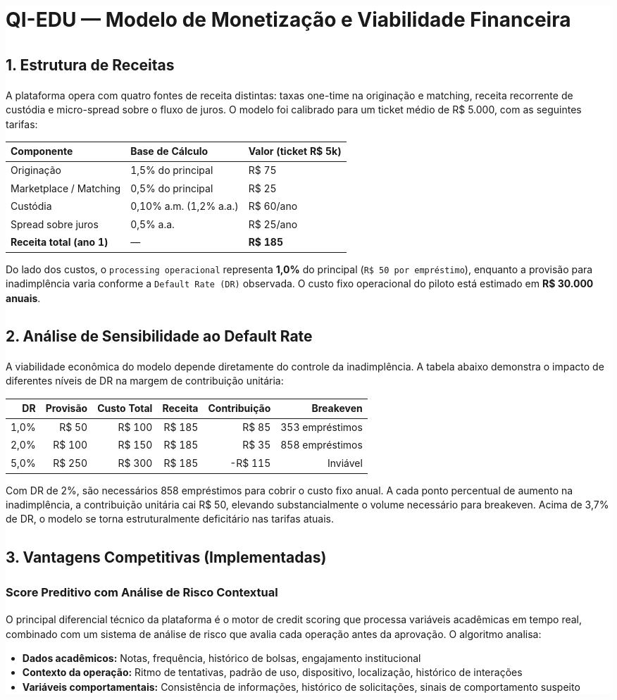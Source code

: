 # QI-EDU — Modelo de Monetização e Viabilidade Financeira

## 1. Estrutura de Receitas

A plataforma opera com quatro fontes de receita distintas: taxas one-time na originação e matching, receita recorrente de custódia e micro-spread sobre o fluxo de juros. O modelo foi calibrado para um ticket médio de R$ 5.000, com as seguintes tarifas:

| Componente                | Base de Cálculo        | Valor (ticket R$ 5k) |
| :------------------------ | :--------------------- | :------------------- |
| Originação                | 1,5% do principal      | R$ 75                |
| Marketplace / Matching    | 0,5% do principal      | R$ 25                |
| Custódia                  | 0,10% a.m. (1,2% a.a.) | R$ 60/ano            |
| Spread sobre juros        | 0,5% a.a.              | R$ 25/ano            |
| **Receita total (ano 1)** | —                      | **R$ 185**           |

Do lado dos custos, o `processing operacional` representa **1,0%** do principal (`R$ 50 por empréstimo`), enquanto a provisão para inadimplência varia conforme a `Default Rate (DR)` observada. O custo fixo operacional do piloto está estimado em **R$ 30.000 anuais**.

## 2. Análise de Sensibilidade ao Default Rate

A viabilidade econômica do modelo depende diretamente do controle da inadimplência. A tabela abaixo demonstra o impacto de diferentes níveis de DR na margem de contribuição unitária:

|   DR | Provisão | Custo Total | Receita | Contribuição |       Breakeven |
| ---: | -------: | ----------: | ------: | -----------: | --------------: |
| 1,0% |    R$ 50 |      R$ 100 |  R$ 185 |        R$ 85 | 353 empréstimos |
| 2,0% |   R$ 100 |      R$ 150 |  R$ 185 |        R$ 35 | 858 empréstimos |
| 5,0% |   R$ 250 |      R$ 300 |  R$ 185 |      -R$ 115 |        Inviável |

Com DR de 2%, são necessários 858 empréstimos para cobrir o custo fixo anual. A cada ponto percentual de aumento na inadimplência, a contribuição unitária cai R$ 50, elevando substancialmente o volume necessário para breakeven. Acima de 3,7% de DR, o modelo se torna estruturalmente deficitário nas tarifas atuais.

## 3. Vantagens Competitivas (Implementadas)

### Score Preditivo com Análise de Risco Contextual

O principal diferencial técnico da plataforma é o motor de credit scoring que processa variáveis acadêmicas em tempo real, combinado com um sistema de análise de risco que avalia cada operação antes da aprovação. O algoritmo analisa:

- **Dados acadêmicos:** Notas, frequência, histórico de bolsas, engajamento institucional
- **Contexto da operação:** Ritmo de tentativas, padrão de uso, dispositivo, localização, histórico de interações
- **Variáveis comportamentais:** Consistência de informações, histórico de solicitações, sinais de comportamento suspeito
